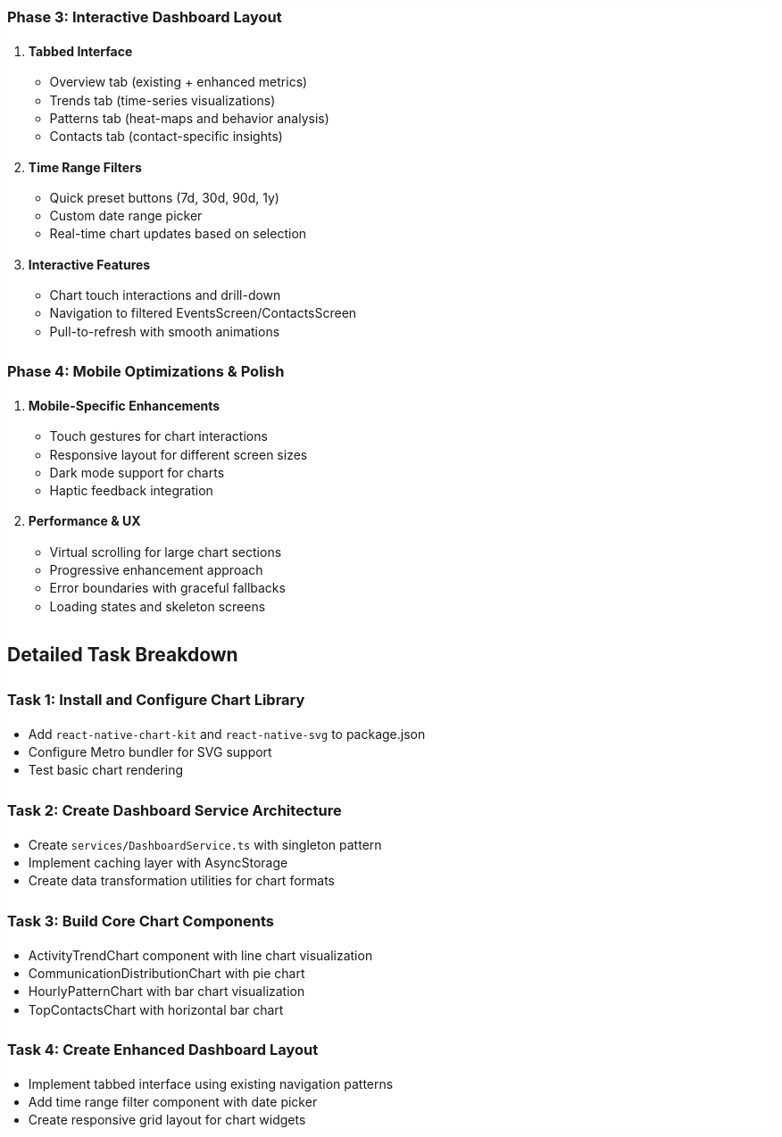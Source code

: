 ### Phase 3: Interactive Dashboard Layout
1. **Tabbed Interface**
   - Overview tab (existing + enhanced metrics)
   - Trends tab (time-series visualizations)  
   - Patterns tab (heat-maps and behavior analysis)
   - Contacts tab (contact-specific insights)

2. **Time Range Filters**
   - Quick preset buttons (7d, 30d, 90d, 1y)
   - Custom date range picker
   - Real-time chart updates based on selection

3. **Interactive Features**
   - Chart touch interactions and drill-down
   - Navigation to filtered EventsScreen/ContactsScreen
   - Pull-to-refresh with smooth animations

### Phase 4: Mobile Optimizations & Polish
1. **Mobile-Specific Enhancements**
   - Touch gestures for chart interactions
   - Responsive layout for different screen sizes
   - Dark mode support for charts
   - Haptic feedback integration

2. **Performance & UX**
   - Virtual scrolling for large chart sections
   - Progressive enhancement approach
   - Error boundaries with graceful fallbacks
   - Loading states and skeleton screens

## Detailed Task Breakdown

### Task 1: Install and Configure Chart Library
- Add `react-native-chart-kit` and `react-native-svg` to package.json
- Configure Metro bundler for SVG support
- Test basic chart rendering

### Task 2: Create Dashboard Service Architecture
- Create `services/DashboardService.ts` with singleton pattern
- Implement caching layer with AsyncStorage
- Create data transformation utilities for chart formats

### Task 3: Build Core Chart Components
- ActivityTrendChart component with line chart visualization
- CommunicationDistributionChart with pie chart
- HourlyPatternChart with bar chart visualization
- TopContactsChart with horizontal bar chart

### Task 4: Create Enhanced Dashboard Layout
- Implement tabbed interface using existing navigation patterns
- Add time range filter component with date picker
- Create responsive grid layout for chart widgets
